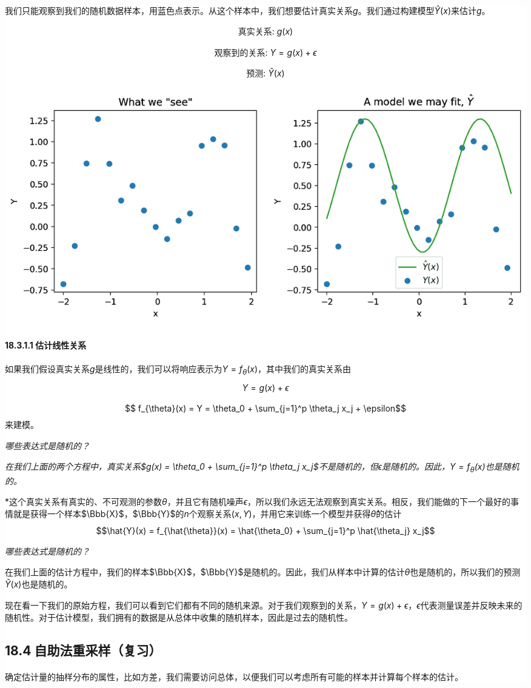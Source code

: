 我们只能观察到我们的随机数据样本，用蓝色点表示。从这个样本中，我们想要估计真实关系$g$。我们通过构建模型$\hat{Y}(x)$来估计$g$。

$$\text{真实关系: } g(x)$$

$$\text{观察到的关系: }Y = g(x) + \epsilon$$

$$\text{预测: }\hat{Y}(x)$$

![y_hat](img/b824b58c6845393488f502df80032368.png)

#### 18.3.1.1 估计线性关系

如果我们假设真实关系$g$是线性的，我们可以将响应表示为$Y = f_{\theta}(x)$，其中我们的真实关系由$$Y = g(x) + \epsilon$$

$$ f_{\theta}(x) = Y = \theta_0 + \sum_{j=1}^p \theta_j x_j + \epsilon$$来建模。

*哪些表达式是随机的？* 

*在我们上面的两个方程中，真实关系$g(x) = \theta_0 + \sum_{j=1}^p \theta_j x_j$不是随机的，但$\epsilon$是随机的。因此，$Y = f_{\theta}(x)$也是随机的。* 

*这个真实关系有真实的、不可观测的参数$\theta$，并且它有随机噪声$\epsilon$，所以我们永远无法观察到真实关系。相反，我们能做的下一个最好的事情就是获得一个样本$\Bbb{X}$，$\Bbb{Y}$的$n$个观察关系$(x, Y)$，并用它来训练一个模型并获得$\hat{\theta}$的估计$$\hat{Y}(x) = f_{\hat{\theta}}(x) = \hat{\theta_0} + \sum_{j=1}^p \hat{\theta_j} x_j$$

*哪些表达式是随机的？* 

在我们上面的估计方程中，我们的样本$\Bbb{X}$，$\Bbb{Y}$是随机的。因此，我们从样本中计算的估计$\hat{\theta}$也是随机的，所以我们的预测$\hat{Y}(x)$也是随机的。

现在看一下我们的原始方程，我们可以看到它们都有不同的随机来源。对于我们观察到的关系，$Y = g(x) + \epsilon$，$\epsilon$代表测量误差并反映未来的随机性。对于估计模型，我们拥有的数据是从总体中收集的随机样本，因此是过去的随机性。

## 18.4 自助法重采样（复习）

确定估计量的抽样分布的属性，比如方差，我们需要访问总体，以便我们可以考虑所有可能的样本并计算每个样本的估计。
